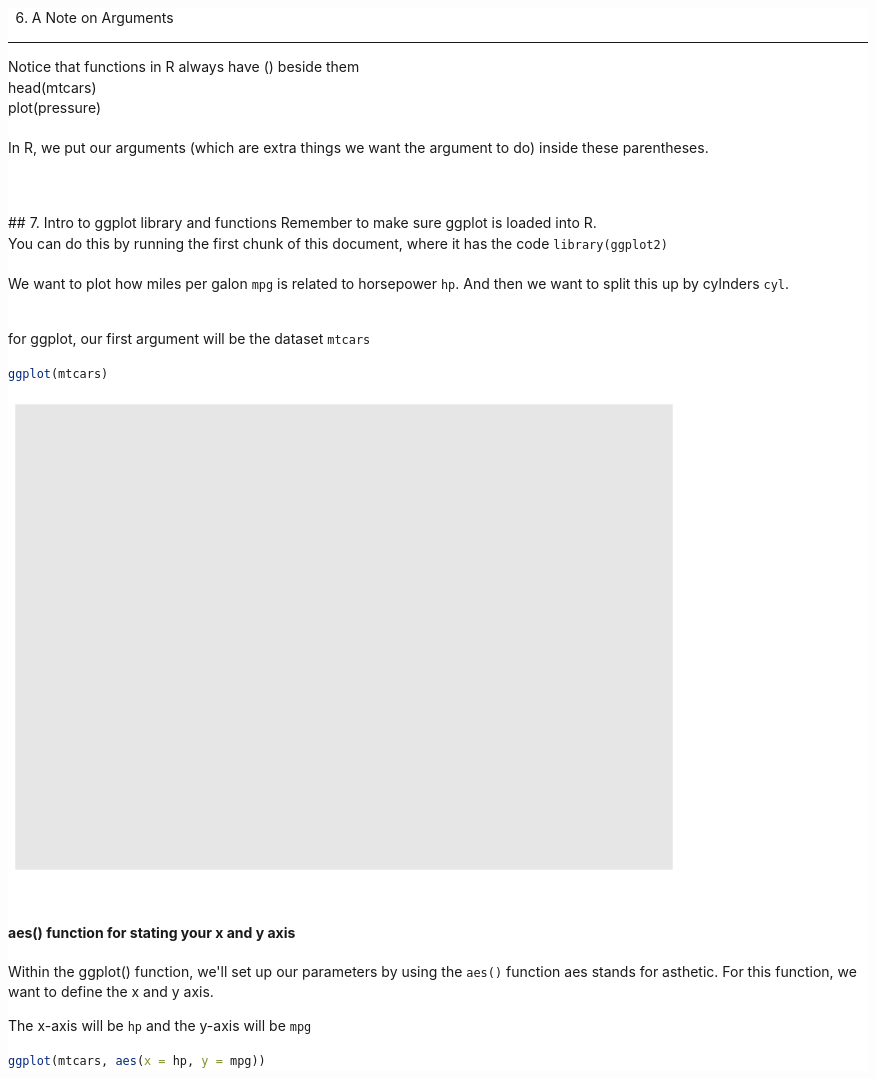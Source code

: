 6. A Note on Arguments
----------------------

Notice that functions in R always have () beside them<br> head(mtcars)<br> plot(pressure)<br> <br> In R, we put our arguments (which are extra things we want the argument to do) inside these parentheses.

<br><br> \#\# 7. Intro to ggplot library and functions Remember to make sure ggplot is loaded into R.<br> You can do this by running the first chunk of this document, where it has the code `library(ggplot2)`<br> <br> We want to plot how miles per galon `mpg` is related to horsepower `hp`. And then we want to split this up by cylnders `cyl`.<br><br>

for ggplot, our first argument will be the dataset `mtcars`

``` r
ggplot(mtcars)
```

![](Lesson_1_files/figure-markdown_github/unnamed-chunk-11-1.png) <br><br>

#### aes() function for stating your x and y axis

Within the ggplot() function, we'll set up our parameters by using the `aes()` function aes stands for asthetic. For this function, we want to define the x and y axis.

The x-axis will be `hp` and the y-axis will be `mpg`

``` r
ggplot(mtcars, aes(x = hp, y = mpg))
```

